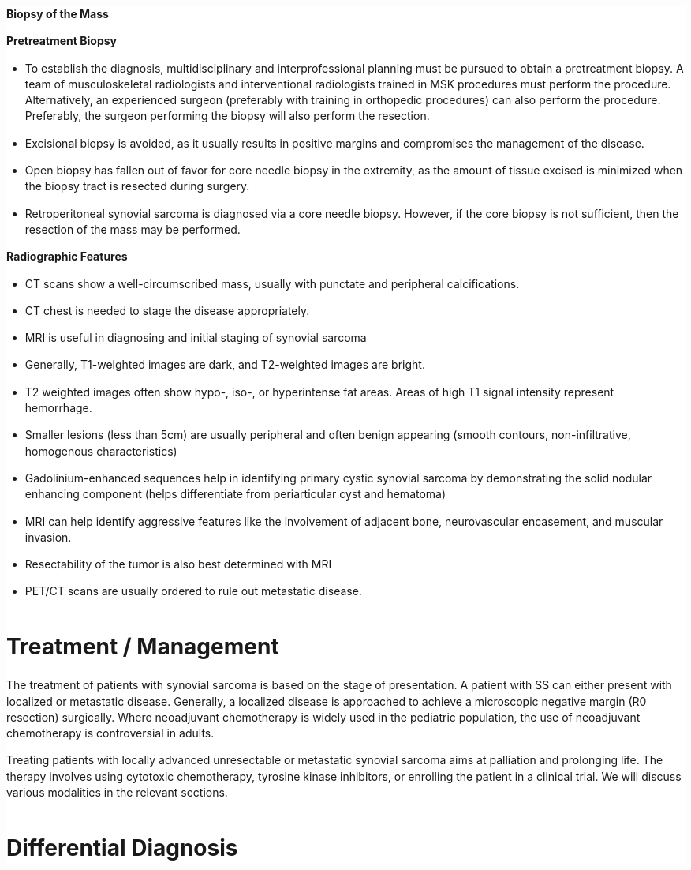 **Biopsy of the Mass**

**Pretreatment Biopsy**

- To establish the diagnosis, multidisciplinary and interprofessional planning must be pursued to obtain a pretreatment biopsy. A team of musculoskeletal radiologists and interventional radiologists trained in MSK procedures must perform the procedure. Alternatively, an experienced surgeon (preferably with training in orthopedic procedures) can also perform the procedure. Preferably, the surgeon performing the biopsy will also perform the resection.

- Excisional biopsy is avoided, as it usually results in positive margins and compromises the management of the disease.

- Open biopsy has fallen out of favor for core needle biopsy in the extremity, as the amount of tissue excised is minimized when the biopsy tract is resected during surgery.

- Retroperitoneal synovial sarcoma is diagnosed via a core needle biopsy. However, if the core biopsy is not sufficient, then the resection of the mass may be performed.

**Radiographic Features**

- CT scans show a well-circumscribed mass, usually with punctate and peripheral calcifications.

- CT chest is needed to stage the disease appropriately.

- MRI is useful in diagnosing and initial staging of synovial sarcoma

- Generally, T1-weighted images are dark, and T2-weighted images are bright.
- T2 weighted images often show hypo-, iso-, or hyperintense fat areas. Areas of high T1 signal intensity represent hemorrhage. 
- Smaller lesions (less than 5cm) are usually peripheral and often benign appearing (smooth contours, non-infiltrative, homogenous characteristics)
- Gadolinium-enhanced sequences help in identifying primary cystic synovial sarcoma by demonstrating the solid nodular enhancing component (helps differentiate from periarticular cyst and hematoma)
- MRI can help identify aggressive features like the involvement of adjacent bone, neurovascular encasement, and muscular invasion. 
- Resectability of the tumor is also best determined with MRI

- PET/CT scans are usually ordered to rule out metastatic disease.

# Treatment / Management

The treatment of patients with synovial sarcoma is based on the stage of presentation. A patient with SS can either present with localized or metastatic disease. Generally, a localized disease is approached to achieve a microscopic negative margin (R0 resection) surgically. Where neoadjuvant chemotherapy is widely used in the pediatric population, the use of neoadjuvant chemotherapy is controversial in adults.

Treating patients with locally advanced unresectable or metastatic synovial sarcoma aims at palliation and prolonging life. The therapy involves using cytotoxic chemotherapy, tyrosine kinase inhibitors, or enrolling the patient in a clinical trial. We will discuss various modalities in the relevant sections.

# Differential Diagnosis
